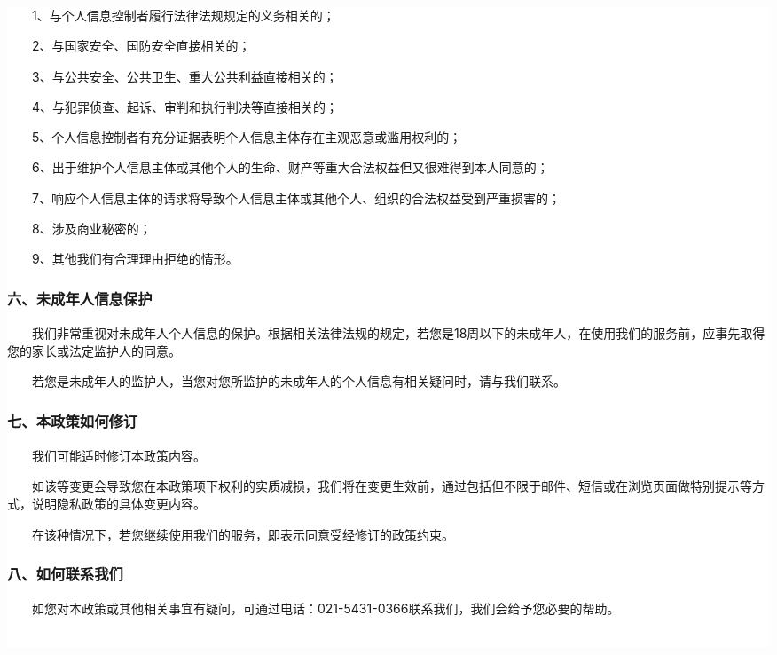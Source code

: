 <p class="p" style="text-indent:21pt;background:#FFFFFF;">1、与个人信息控制者履行法律法规规定的义务相关的；</p><p class="p" style="text-indent:21pt;background:#FFFFFF;">2、与国家安全、国防安全直接相关的；</p><p class="p" style="text-indent:21pt;background:#FFFFFF;">3、与公共安全、公共卫生、重大公共利益直接相关的；</p><p class="p" style="text-indent:21pt;background:#FFFFFF;">4、与犯罪侦查、起诉、审判和执行判决等直接相关的；</p><p class="p" style="text-indent:21pt;background:#FFFFFF;">5、个人信息控制者有充分证据表明个人信息主体存在主观恶意或滥用权利的；</p><p class="p" style="text-indent:21pt;background:#FFFFFF;">6、出于维护个人信息主体或其他个人的生命、财产等重大合法权益但又很难得到本人同意的；</p><p class="p" style="text-indent:21pt;background:#FFFFFF;">7、响应个人信息主体的请求将导致个人信息主体或其他个人、组织的合法权益受到严重损害的；</p><p class="p" style="text-indent:21pt;background:#FFFFFF;">8、涉及商业秘密的；</p><p class="p" style="text-indent:21pt;background:#FFFFFF;">9、其他我们有合理理由拒绝的情形。</p><h3 style="margin-left:0.0000pt;text-indent:0.0000pt;background:#FFFFFF;"><b><span>六、未成年人信息保护</span></b><b></b></h3><p class="p" style="text-indent:21pt;background:#FFFFFF;"><span>我们非常重视对未成年人个人信息的保护。根据相关法律法规的规定，若您是</span>18周以下的未成年人，在使用我们的服务前，应事先取得您的家长或法定监护人的同意。</p><p class="p" style="text-indent:21pt;background:#FFFFFF;"><span>若您是未成年人的监护人，当您对您所监护的未成年人的个人信息有相关疑问时，请与我们联系。</span></p><h3 style="margin-left:0.0000pt;text-indent:0.0000pt;background:#FFFFFF;"><b><span>七、本政策如何修订</span></b><b></b></h3><p class="p" style="text-indent:21pt;background:#FFFFFF;"><span>我们可能适时修订本政策内容。</span></p><p class="p" style="text-indent:21pt;background:#FFFFFF;"><span>如该等变更会导致您在本政策项下权利的实质减损，我们将在变更生效前，通过包括但不限于邮件、短信或在浏览页面做特别提示等方式，说明隐私政策的具体变更内容。</span></p><p class="p" style="text-indent:21pt;background:#FFFFFF;"><span>在该种情况下，若您继续使用我们的服务，即表示同意受经修订的政策约束。</span></p><h3 style="margin-left:0.0000pt;text-indent:0.0000pt;background:#FFFFFF;"><b><span>八、如何联系我们</span></b><b></b></h3><p class="p" style="text-indent:21pt;background:#FFFFFF;"><span>如您对本政策或其他相关事宜有疑问，可通过电话：</span>021-5431-0366<span>联系我们，我们会给予您必要的帮助。</span></p><p class="MsoNormal">&nbsp;</p>
</p></div>
</div>
